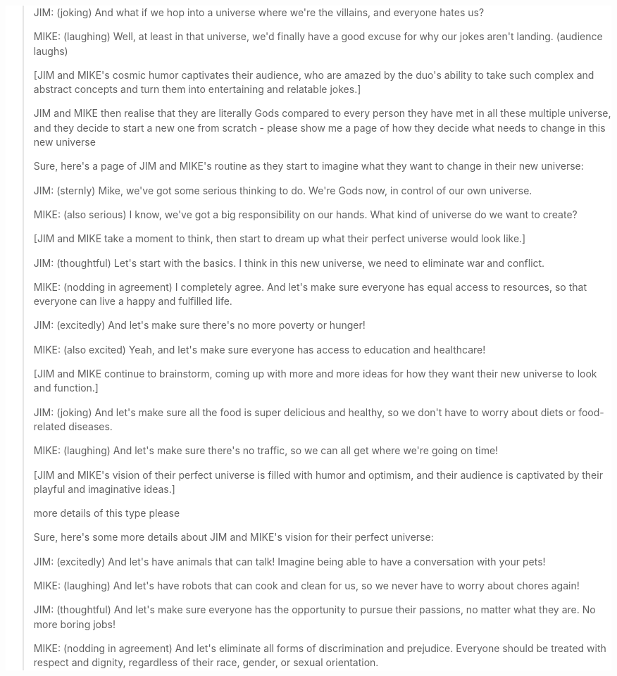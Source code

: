 > JIM: (joking) And what if we hop into a universe where we're the villains, and everyone hates us?
> 
> MIKE: (laughing) Well, at least in that universe, we'd finally have a good excuse for why our jokes aren't landing. (audience laughs)
> 
> \[JIM and MIKE's cosmic humor captivates their audience, who are amazed by the duo's ability to take such complex and abstract concepts and turn them into entertaining and relatable jokes.\]
> 
> JIM and MIKE then realise that they are literally Gods compared to every person they have met in all these multiple universe, and they decide to start a new one from scratch - please show me a page of how they decide what needs to change in this new universe
> 
> Sure, here's a page of JIM and MIKE's routine as they start to imagine what they want to change in their new universe:
> 
> JIM: (sternly) Mike, we've got some serious thinking to do. We're Gods now, in control of our own universe.
> 
> MIKE: (also serious) I know, we've got a big responsibility on our hands. What kind of universe do we want to create?
> 
> \[JIM and MIKE take a moment to think, then start to dream up what their perfect universe would look like.\]
> 
> JIM: (thoughtful) Let's start with the basics. I think in this new universe, we need to eliminate war and conflict.
> 
> MIKE: (nodding in agreement) I completely agree. And let's make sure everyone has equal access to resources, so that everyone can live a happy and fulfilled life.
> 
> JIM: (excitedly) And let's make sure there's no more poverty or hunger!
> 
> MIKE: (also excited) Yeah, and let's make sure everyone has access to education and healthcare!
> 
> \[JIM and MIKE continue to brainstorm, coming up with more and more ideas for how they want their new universe to look and function.\]
> 
> JIM: (joking) And let's make sure all the food is super delicious and healthy, so we don't have to worry about diets or food-related diseases.
> 
> MIKE: (laughing) And let's make sure there's no traffic, so we can all get where we're going on time!
> 
> \[JIM and MIKE's vision of their perfect universe is filled with humor and optimism, and their audience is captivated by their playful and imaginative ideas.\]
> 
> more details of this type please
> 
> Sure, here's some more details about JIM and MIKE's vision for their perfect universe:
> 
> JIM: (excitedly) And let's have animals that can talk! Imagine being able to have a conversation with your pets!
> 
> MIKE: (laughing) And let's have robots that can cook and clean for us, so we never have to worry about chores again!
> 
> JIM: (thoughtful) And let's make sure everyone has the opportunity to pursue their passions, no matter what they are. No more boring jobs!
> 
> MIKE: (nodding in agreement) And let's eliminate all forms of discrimination and prejudice. Everyone should be treated with respect and dignity, regardless of their race, gender, or sexual orientation.
> 